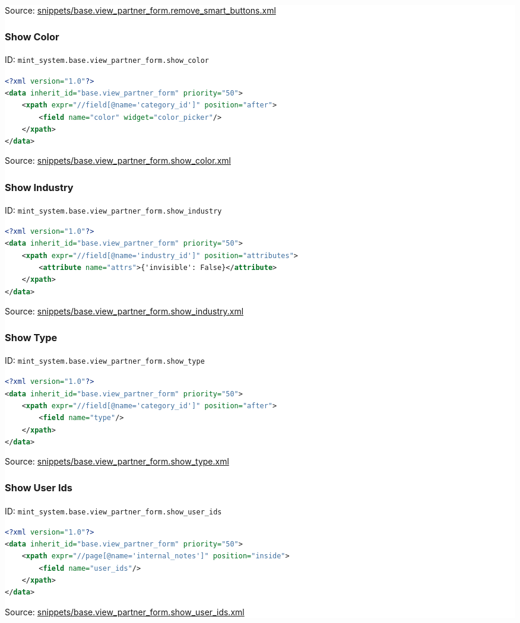 Source: [snippets/base.view_partner_form.remove_smart_buttons.xml](https://github.com/Mint-System/Odoo-Build/tree/16.0/snippets/base.view_partner_form.remove_smart_buttons.xml)

### Show Color  
ID: `mint_system.base.view_partner_form.show_color`  
```xml
<?xml version="1.0"?>
<data inherit_id="base.view_partner_form" priority="50">
    <xpath expr="//field[@name='category_id']" position="after">
        <field name="color" widget="color_picker"/>
    </xpath>
</data>

```
Source: [snippets/base.view_partner_form.show_color.xml](https://github.com/Mint-System/Odoo-Build/tree/16.0/snippets/base.view_partner_form.show_color.xml)

### Show Industry  
ID: `mint_system.base.view_partner_form.show_industry`  
```xml
<?xml version="1.0"?>
<data inherit_id="base.view_partner_form" priority="50">
    <xpath expr="//field[@name='industry_id']" position="attributes">
        <attribute name="attrs">{'invisible': False}</attribute>
    </xpath>
</data>

```
Source: [snippets/base.view_partner_form.show_industry.xml](https://github.com/Mint-System/Odoo-Build/tree/16.0/snippets/base.view_partner_form.show_industry.xml)

### Show Type  
ID: `mint_system.base.view_partner_form.show_type`  
```xml
<?xml version="1.0"?>
<data inherit_id="base.view_partner_form" priority="50">
    <xpath expr="//field[@name='category_id']" position="after">
        <field name="type"/>
    </xpath>
</data>

```
Source: [snippets/base.view_partner_form.show_type.xml](https://github.com/Mint-System/Odoo-Build/tree/16.0/snippets/base.view_partner_form.show_type.xml)

### Show User Ids  
ID: `mint_system.base.view_partner_form.show_user_ids`  
```xml
<?xml version="1.0"?>
<data inherit_id="base.view_partner_form" priority="50">
    <xpath expr="//page[@name='internal_notes']" position="inside">
        <field name="user_ids"/>
    </xpath>
</data>

```
Source: [snippets/base.view_partner_form.show_user_ids.xml](https://github.com/Mint-System/Odoo-Build/tree/16.0/snippets/base.view_partner_form.show_user_ids.xml)
